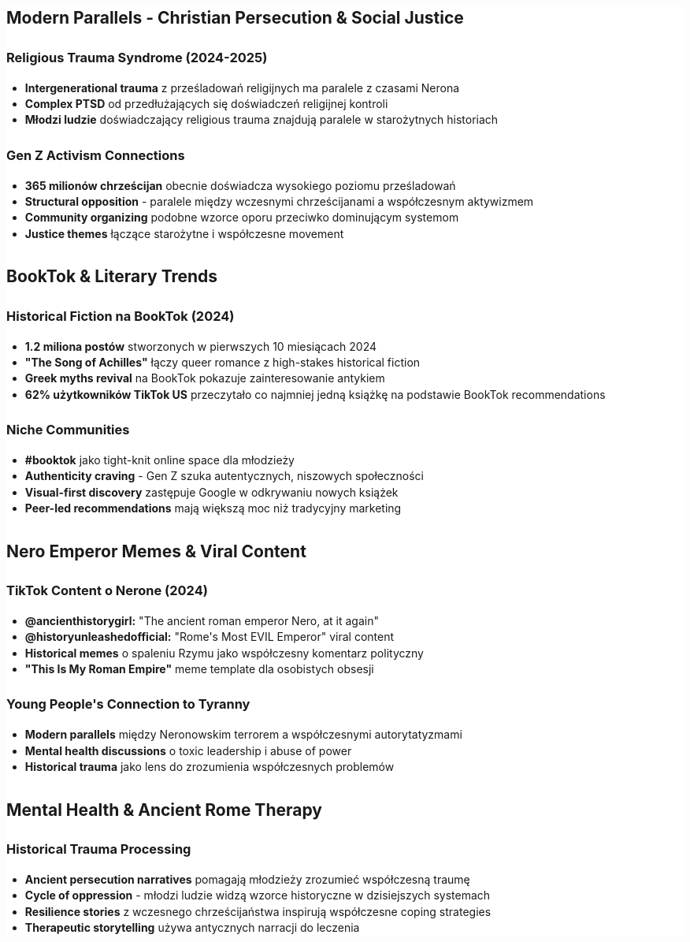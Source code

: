## Modern Parallels - Christian Persecution & Social Justice

### Religious Trauma Syndrome (2024-2025)
- **Intergenerational trauma** z prześladowań religijnych ma paralele z czasami Nerona
- **Complex PTSD** od przedłużających się doświadczeń religijnej kontroli
- **Młodzi ludzie** doświadczający religious trauma znajdują paralele w starożytnych historiach

### Gen Z Activism Connections
- **365 milionów chrześcijan** obecnie doświadcza wysokiego poziomu prześladowań
- **Structural opposition** - paralele między wczesnymi chrześcijanami a współczesnym aktywizmem
- **Community organizing** podobne wzorce oporu przeciwko dominującym systemom
- **Justice themes** łączące starożytne i współczesne movement

## BookTok & Literary Trends

### Historical Fiction na BookTok (2024)
- **1.2 miliona postów** stworzonych w pierwszych 10 miesiącach 2024
- **"The Song of Achilles"** łączy queer romance z high-stakes historical fiction
- **Greek myths revival** na BookTok pokazuje zainteresowanie antykiem
- **62% użytkowników TikTok US** przeczytało co najmniej jedną książkę na podstawie BookTok recommendations

### Niche Communities
- **#booktok** jako tight-knit online space dla młodzieży
- **Authenticity craving** - Gen Z szuka autentycznych, niszowych społeczności
- **Visual-first discovery** zastępuje Google w odkrywaniu nowych książek
- **Peer-led recommendations** mają większą moc niż tradycyjny marketing

## Nero Emperor Memes & Viral Content

### TikTok Content o Nerone (2024)
- **@ancienthistorygirl:** "The ancient roman emperor Nero, at it again"
- **@historyunleashedofficial:** "Rome's Most EVIL Emperor" viral content
- **Historical memes** o spaleniu Rzymu jako współczesny komentarz polityczny
- **"This Is My Roman Empire"** meme template dla osobistych obsesji

### Young People's Connection to Tyranny
- **Modern parallels** między Neronowskim terrorem a współczesnymi autorytatyzmami
- **Mental health discussions** o toxic leadership i abuse of power
- **Historical trauma** jako lens do zrozumienia współczesnych problemów

## Mental Health & Ancient Rome Therapy

### Historical Trauma Processing
- **Ancient persecution narratives** pomagają młodzieży zrozumieć współczesną traumę
- **Cycle of oppression** - młodzi ludzie widzą wzorce historyczne w dzisiejszych systemach
- **Resilience stories** z wczesnego chrześcijaństwa inspirują współczesne coping strategies
- **Therapeutic storytelling** używa antycznych narracji do leczenia

